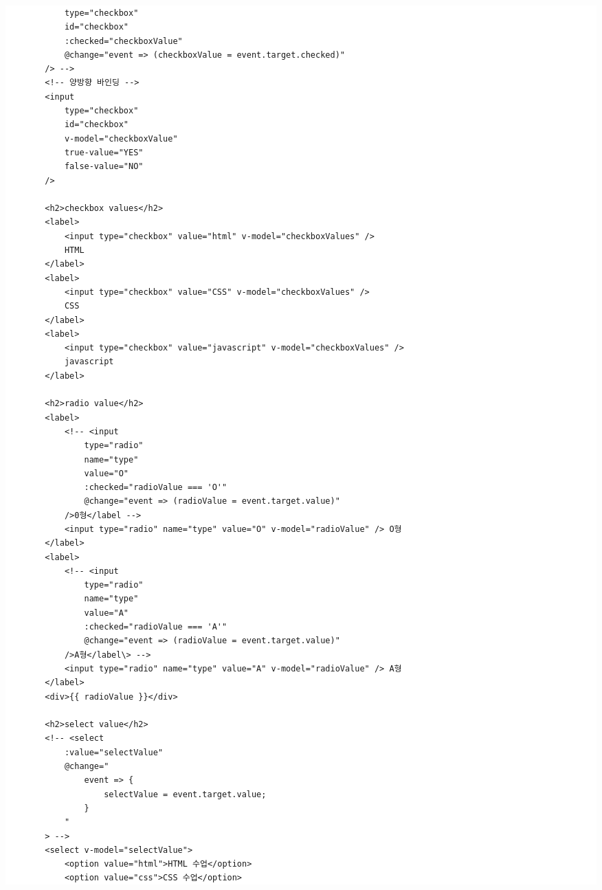 ```vue
			type="checkbox"
			id="checkbox"
			:checked="checkboxValue"
			@change="event => (checkboxValue = event.target.checked)"
		/> -->
		<!-- 양방향 바인딩 -->
		<input
			type="checkbox"
			id="checkbox"
			v-model="checkboxValue"
			true-value="YES"
			false-value="NO"
		/>

		<h2>checkbox values</h2>
		<label>
			<input type="checkbox" value="html" v-model="checkboxValues" />
			HTML
		</label>
		<label>
			<input type="checkbox" value="CSS" v-model="checkboxValues" />
			CSS
		</label>
		<label>
			<input type="checkbox" value="javascript" v-model="checkboxValues" />
			javascript
		</label>

		<h2>radio value</h2>
		<label>
			<!-- <input
				type="radio"
				name="type"
				value="O"
				:checked="radioValue === 'O'"
				@change="event => (radioValue = event.target.value)"
			/>0형</label -->
			<input type="radio" name="type" value="O" v-model="radioValue" /> O형
		</label>
		<label>
			<!-- <input
				type="radio"
				name="type"
				value="A"
				:checked="radioValue === 'A'"
				@change="event => (radioValue = event.target.value)"
			/>A형</label\> -->
			<input type="radio" name="type" value="A" v-model="radioValue" /> A형
		</label>
		<div>{{ radioValue }}</div>

		<h2>select value</h2>
		<!-- <select
			:value="selectValue"
			@change="
				event => {
					selectValue = event.target.value;
				}
			"
		> -->
		<select v-model="selectValue">
			<option value="html">HTML 수업</option>
			<option value="css">CSS 수업</option>
```